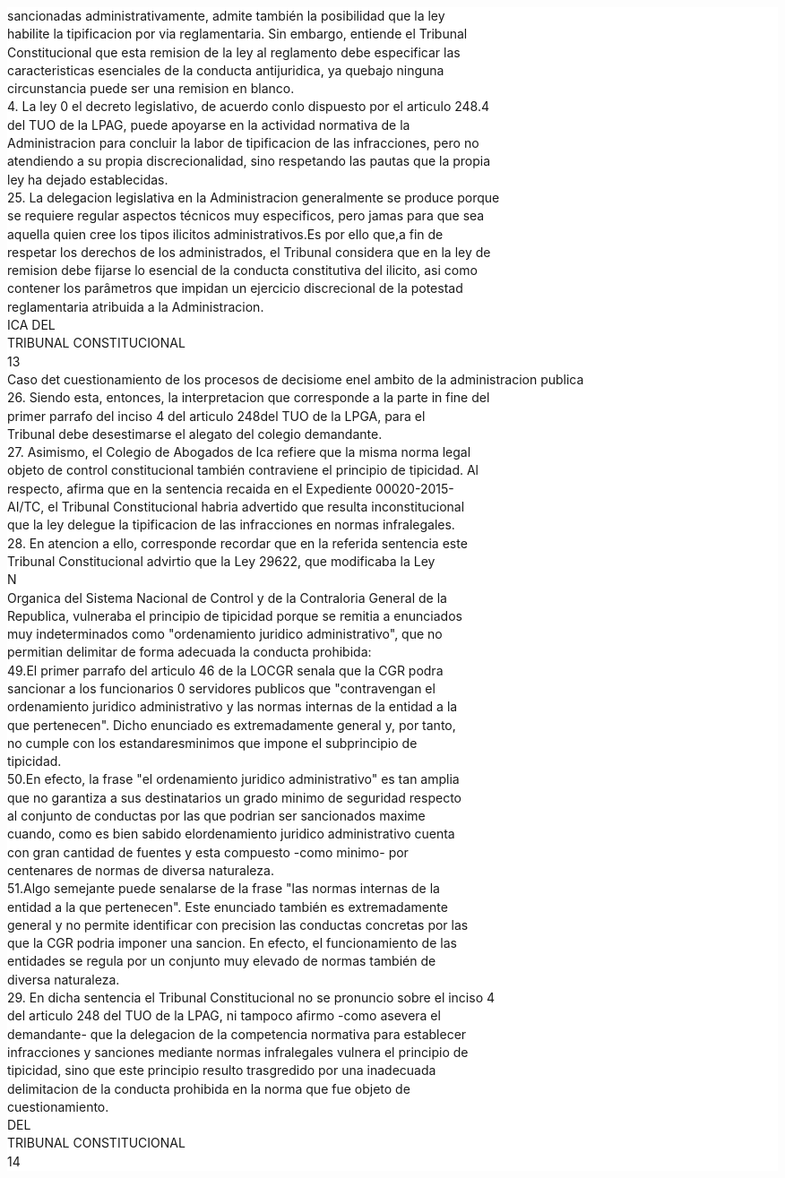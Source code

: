 sancionadas administrativamente, admite también la posibilidad que la ley  
habilite la tipificacion por via reglamentaria. Sin embargo, entiende el Tribunal  
Constitucional que esta remision de la ley al reglamento debe especificar las  
caracteristicas esenciales de la conducta antijuridica, ya quebajo ninguna  
circunstancia puede ser una remision en blanco.  
4. La ley 0 el decreto legislativo, de acuerdo conlo dispuesto por el articulo 248.4  
del TUO de la LPAG, puede apoyarse en la actividad normativa de la  
Administracion para concluir la labor de tipificacion de las infracciones, pero no  
atendiendo a su propia discrecionalidad, sino respetando las pautas que la propia  
ley ha dejado establecidas.  
25. La delegacion legislativa en la Administracion generalmente se produce porque  
se requiere regular aspectos técnicos muy especificos, pero jamas para que sea  
aquella quien cree los tipos ilicitos administrativos.Es por ello que,a fin de  
respetar los derechos de los administrados, el Tribunal considera que en la ley de  
remision debe fijarse lo esencial de la conducta constitutiva del ilicito, asi como  
contener los parâmetros que impidan un ejercicio discrecional de la potestad  
reglamentaria atribuida a la Administracion.  
ICA DEL  
TRIBUNAL CONSTITUCIONAL  
13  
Caso det cuestionamiento de los procesos de decisiome enel ambito de la administracion publica  
26. Siendo esta, entonces, la interpretacion que corresponde a la parte in fine del  
primer parrafo del inciso 4 del articulo 248del TUO de la LPGA, para el  
Tribunal debe desestimarse el alegato del colegio demandante.  
27. Asimismo, el Colegio de Abogados de Ica refiere que la misma norma legal  
objeto de control constitucional también contraviene el principio de tipicidad. Al  
respecto, afirma que en la sentencia recaida en el Expediente 00020-2015-  
AI/TC, el Tribunal Constitucional habria advertido que resulta inconstitucional  
que la ley delegue la tipificacion de las infracciones en normas infralegales.  
28. En atencion a ello, corresponde recordar que en la referida sentencia este  
Tribunal Constitucional advirtio que la Ley 29622, que modificaba la Ley  
N  
Organica del Sistema Nacional de Control y de la Contraloria General de la  
Republica, vulneraba el principio de tipicidad porque se remitia a enunciados  
muy indeterminados como "ordenamiento juridico administrativo", que no  
permitian delimitar de forma adecuada la conducta prohibida:  
49.El primer parrafo del articulo 46 de la LOCGR senala que la CGR podra  
sancionar a los funcionarios 0 servidores publicos que "contravengan el  
ordenamiento juridico administrativo y las normas internas de la entidad a la  
que pertenecen". Dicho enunciado es extremadamente general y, por tanto,  
no cumple con los estandaresminimos que impone el subprincipio de  
tipicidad.  
50.En efecto, la frase "el ordenamiento juridico administrativo" es tan amplia  
que no garantiza a sus destinatarios un grado minimo de seguridad respecto  
al conjunto de conductas por las que podrian ser sancionados maxime  
cuando, como es bien sabido elordenamiento juridico administrativo cuenta  
con gran cantidad de fuentes y esta compuesto -como minimo- por  
centenares de normas de diversa naturaleza.  
51.Algo semejante puede senalarse de la frase "las normas internas de la  
entidad a la que pertenecen". Este enunciado también es extremadamente  
general y no permite identificar con precision las conductas concretas por las  
que la CGR podria imponer una sancion. En efecto, el funcionamiento de las  
entidades se regula por un conjunto muy elevado de normas también de  
diversa naturaleza.  
29. En dicha sentencia el Tribunal Constitucional no se pronuncio sobre el inciso 4  
del articulo 248 del TUO de la LPAG, ni tampoco afirmo -como asevera el  
demandante- que la delegacion de la competencia normativa para establecer  
infracciones y sanciones mediante normas infralegales vulnera el principio de  
tipicidad, sino que este principio resulto trasgredido por una inadecuada  
delimitacion de la conducta prohibida en la norma que fue objeto de  
cuestionamiento.  
DEL  
TRIBUNAL CONSTITUCIONAL  
14  